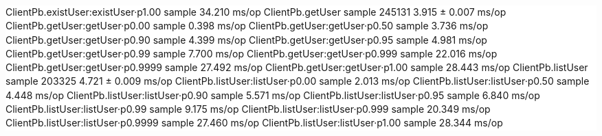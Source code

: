 ClientPb.existUser:existUser·p1.00      sample          34.210            ms/op
ClientPb.getUser                        sample  245131   3.915 ±  0.007   ms/op
ClientPb.getUser:getUser·p0.00          sample           0.398            ms/op
ClientPb.getUser:getUser·p0.50          sample           3.736            ms/op
ClientPb.getUser:getUser·p0.90          sample           4.399            ms/op
ClientPb.getUser:getUser·p0.95          sample           4.981            ms/op
ClientPb.getUser:getUser·p0.99          sample           7.700            ms/op
ClientPb.getUser:getUser·p0.999         sample          22.016            ms/op
ClientPb.getUser:getUser·p0.9999        sample          27.492            ms/op
ClientPb.getUser:getUser·p1.00          sample          28.443            ms/op
ClientPb.listUser                       sample  203325   4.721 ±  0.009   ms/op
ClientPb.listUser:listUser·p0.00        sample           2.013            ms/op
ClientPb.listUser:listUser·p0.50        sample           4.448            ms/op
ClientPb.listUser:listUser·p0.90        sample           5.571            ms/op
ClientPb.listUser:listUser·p0.95        sample           6.840            ms/op
ClientPb.listUser:listUser·p0.99        sample           9.175            ms/op
ClientPb.listUser:listUser·p0.999       sample          20.349            ms/op
ClientPb.listUser:listUser·p0.9999      sample          27.460            ms/op
ClientPb.listUser:listUser·p1.00        sample          28.344            ms/op
